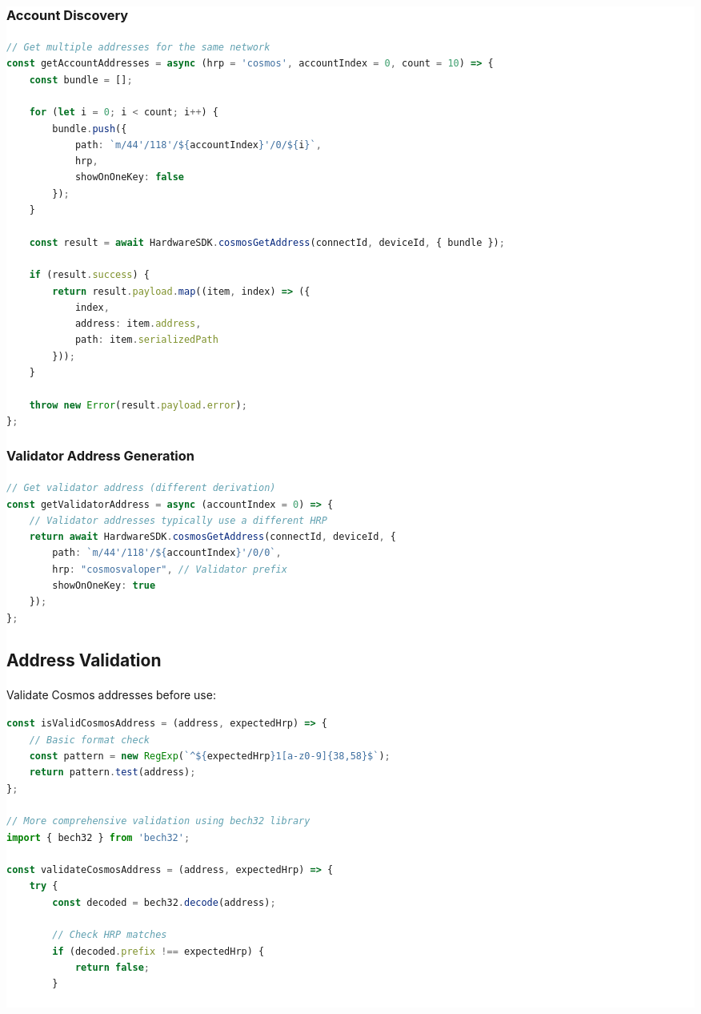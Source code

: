 ### Account Discovery
```typescript
// Get multiple addresses for the same network
const getAccountAddresses = async (hrp = 'cosmos', accountIndex = 0, count = 10) => {
    const bundle = [];
    
    for (let i = 0; i < count; i++) {
        bundle.push({
            path: `m/44'/118'/${accountIndex}'/0/${i}`,
            hrp,
            showOnOneKey: false
        });
    }
    
    const result = await HardwareSDK.cosmosGetAddress(connectId, deviceId, { bundle });
    
    if (result.success) {
        return result.payload.map((item, index) => ({
            index,
            address: item.address,
            path: item.serializedPath
        }));
    }
    
    throw new Error(result.payload.error);
};
```

### Validator Address Generation
```typescript
// Get validator address (different derivation)
const getValidatorAddress = async (accountIndex = 0) => {
    // Validator addresses typically use a different HRP
    return await HardwareSDK.cosmosGetAddress(connectId, deviceId, {
        path: `m/44'/118'/${accountIndex}'/0/0`,
        hrp: "cosmosvaloper", // Validator prefix
        showOnOneKey: true
    });
};
```

## Address Validation

Validate Cosmos addresses before use:

```typescript
const isValidCosmosAddress = (address, expectedHrp) => {
    // Basic format check
    const pattern = new RegExp(`^${expectedHrp}1[a-z0-9]{38,58}$`);
    return pattern.test(address);
};

// More comprehensive validation using bech32 library
import { bech32 } from 'bech32';

const validateCosmosAddress = (address, expectedHrp) => {
    try {
        const decoded = bech32.decode(address);
        
        // Check HRP matches
        if (decoded.prefix !== expectedHrp) {
            return false;
        }
        
```